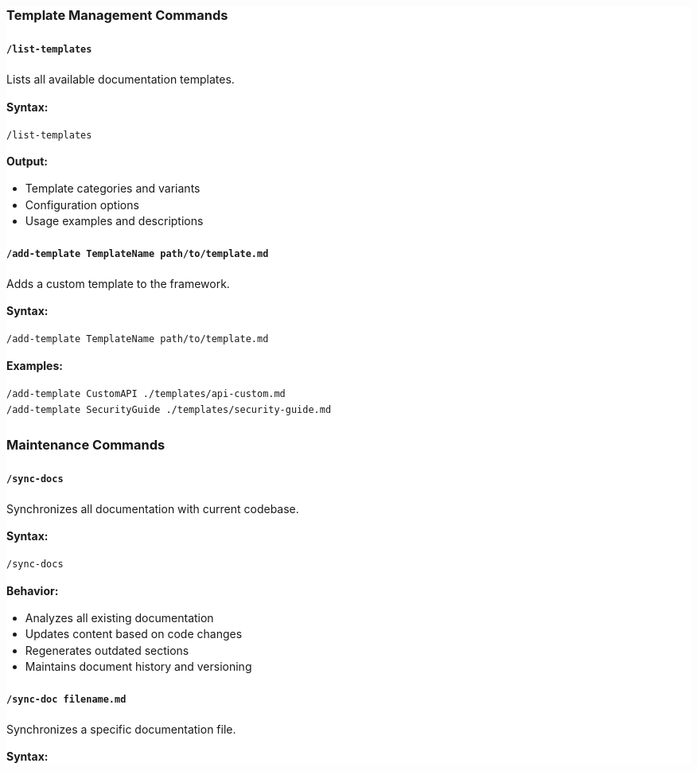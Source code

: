 ### Template Management Commands

#### `/list-templates`

Lists all available documentation templates.

**Syntax:**

```
/list-templates
```

**Output:**

- Template categories and variants
- Configuration options
- Usage examples and descriptions

#### `/add-template TemplateName path/to/template.md`

Adds a custom template to the framework.

**Syntax:**

```
/add-template TemplateName path/to/template.md
```

**Examples:**

```
/add-template CustomAPI ./templates/api-custom.md
/add-template SecurityGuide ./templates/security-guide.md
```

### Maintenance Commands

#### `/sync-docs`

Synchronizes all documentation with current codebase.

**Syntax:**

```
/sync-docs
```

**Behavior:**

- Analyzes all existing documentation
- Updates content based on code changes
- Regenerates outdated sections
- Maintains document history and versioning

#### `/sync-doc filename.md`

Synchronizes a specific documentation file.

**Syntax:**

